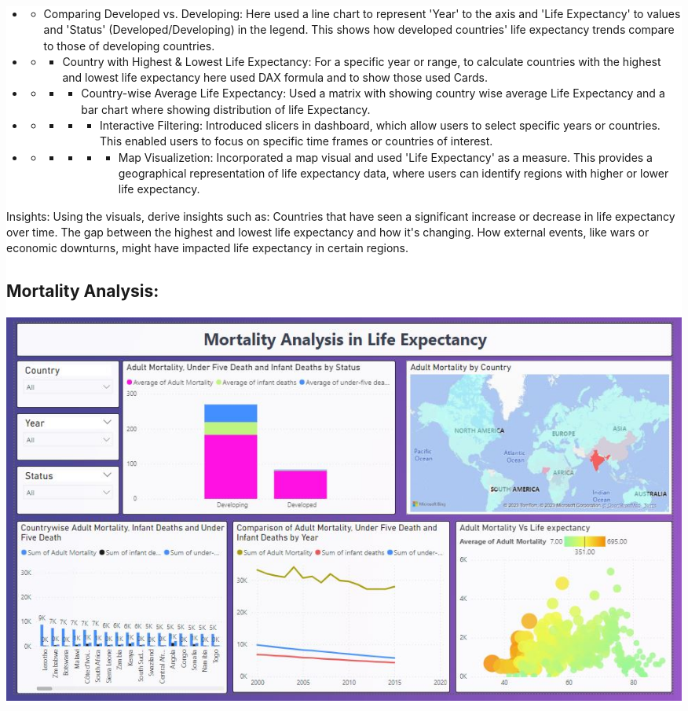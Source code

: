 * * Comparing Developed vs. Developing:
Here used a line chart to represent 'Year' to the axis and 'Life Expectancy' to values and 'Status' (Developed/Developing) in the legend.
This shows how developed countries' life expectancy trends compare to those of developing countries.

* * * Country with Highest & Lowest Life Expectancy:
For a specific year or range, to calculate countries with the highest and lowest life expectancy here used DAX formula and to show those used Cards.

* * * * Country-wise Average Life Expectancy:
Used a matrix with showing country wise average Life Expectancy and a bar chart where showing distribution of life Expectancy.

* * * * * Interactive Filtering:
Introduced slicers in dashboard, which allow users to select specific years or countries. This enabled users to focus on specific time frames or countries of interest.

* * * * * * Map Visualizetion:
Incorporated a map visual and used 'Life Expectancy' as a measure. This provides a geographical representation of life expectancy data, where users can identify regions with higher or lower life expectancy.

Insights:
Using the visuals, derive insights such as:
Countries that have seen a significant increase or decrease in life expectancy over time.
The gap between the highest and lowest life expectancy and how it's changing.
How external events, like wars or economic downturns, might have impacted life expectancy in certain regions.

## Mortality Analysis:

![WHO_LifeExpectancy_DataAnalysis](https://github.com/MousumiAria/WHO_LifeExpectancy_DataAnalysis/blob/main/MortalityAna_LE.JPG?raw=true)
